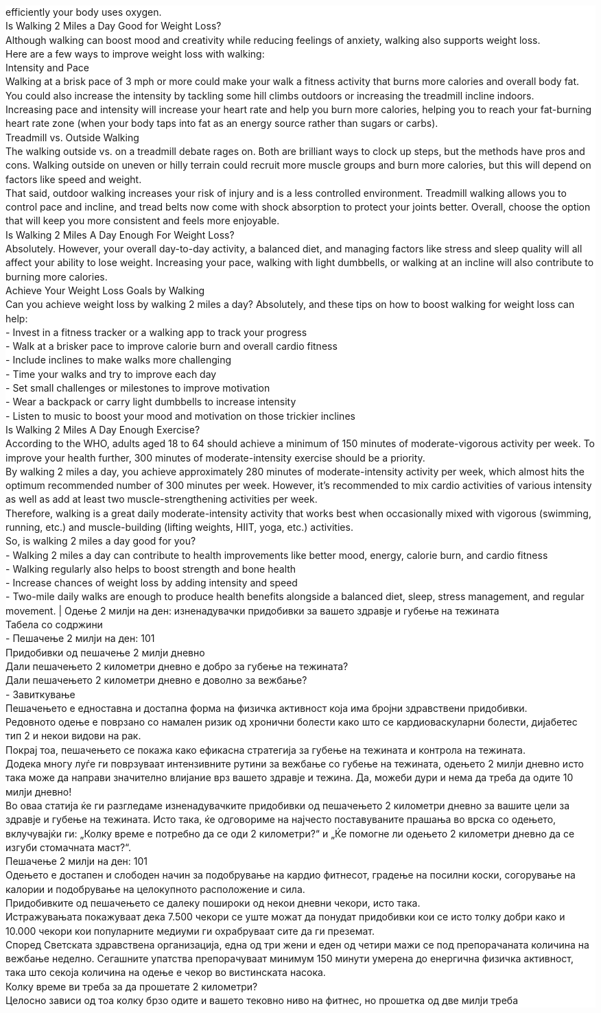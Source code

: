 efficiently your body uses oxygen.<br/>Is Walking 2 Miles a Day Good for Weight Loss?<br/>Although walking can boost mood and creativity while reducing feelings of anxiety, walking also supports weight loss.<br/>Here are a few ways to improve weight loss with walking:<br/>Intensity and Pace<br/>Walking at a brisk pace of 3 mph or more could make your walk a fitness activity that burns more calories and overall body fat.<br/>You could also increase the intensity by tackling some hill climbs outdoors or increasing the treadmill incline indoors.<br/>Increasing pace and intensity will increase your heart rate and help you burn more calories, helping you to reach your fat-burning heart rate zone (when your body taps into fat as an energy source rather than sugars or carbs).<br/>Treadmill vs. Outside Walking<br/>The walking outside vs. on a treadmill debate rages on. Both are brilliant ways to clock up steps, but the methods have pros and cons. Walking outside on uneven or hilly terrain could recruit more muscle groups and burn more calories, but this will depend on factors like speed and weight. <br/>That said, outdoor walking increases your risk of injury and is a less controlled environment. Treadmill walking allows you to control pace and incline, and tread belts now come with shock absorption to protect your joints better. Overall, choose the option that will keep you more consistent and feels more enjoyable.<br/>Is Walking 2 Miles A Day Enough For Weight Loss?<br/>Absolutely. However, your overall day-to-day activity, a balanced diet, and managing factors like stress and sleep quality will all affect your ability to lose weight. Increasing your pace, walking with light dumbbells, or walking at an incline will also contribute to burning more calories.<br/>Achieve Your Weight Loss Goals by Walking<br/>Can you achieve weight loss by walking 2 miles a day? Absolutely, and these tips on how to boost walking for weight loss can help:<br/>- Invest in a fitness tracker or a walking app to track your progress<br/>- Walk at a brisker pace to improve calorie burn and overall cardio fitness<br/>- Include inclines to make walks more challenging<br/>- Time your walks and try to improve each day<br/>- Set small challenges or milestones to improve motivation<br/>- Wear a backpack or carry light dumbbells to increase intensity<br/>- Listen to music to boost your mood and motivation on those trickier inclines<br/>Is Walking 2 Miles A Day Enough Exercise?<br/>According to the WHO, adults aged 18 to 64 should achieve a minimum of 150 minutes of moderate-vigorous activity per week. To improve your health further, 300 minutes of moderate-intensity exercise should be a priority.<br/>By walking 2 miles a day, you achieve approximately 280 minutes of moderate-intensity activity per week, which almost hits the optimum recommended number of 300 minutes per week. However, it’s recommended to mix cardio activities of various intensity as well as add at least two muscle-strengthening activities per week.<br/>Therefore, walking is a great daily moderate-intensity activity that works best when occasionally mixed with vigorous (swimming, running, etc.) and muscle-building (lifting weights, HIIT, yoga, etc.) activities.<br/>So, is walking 2 miles a day good for you?<br/>- Walking 2 miles a day can contribute to health improvements like better mood, energy, calorie burn, and cardio fitness<br/>- Walking regularly also helps to boost strength and bone health<br/>- Increase chances of weight loss by adding intensity and speed<br/>- Two-mile daily walks are enough to produce health benefits alongside a balanced diet, sleep, stress management, and regular movement. | Одење 2 милји на ден: изненадувачки придобивки за вашето здравје и губење на тежината<br/>Табела со содржини<br/>- Пешачење 2 милји на ден: 101<br/>Придобивки од пешачење 2 милји дневно<br/>Дали пешачењето 2 километри дневно е добро за губење на тежината?<br/>Дали пешачењето 2 километри дневно е доволно за вежбање?<br/>- Завиткување<br/>Пешачењето е едноставна и достапна форма на физичка активност која има бројни здравствени придобивки.<br/>Редовното одење е поврзано со намален ризик од хронични болести како што се кардиоваскуларни болести, дијабетес тип 2 и некои видови на рак.<br/>Покрај тоа, пешачењето се покажа како ефикасна стратегија за губење на тежината и контрола на тежината.<br/>Додека многу луѓе ги поврзуваат интензивните рутини за вежбање со губење на тежината, одењето 2 милји дневно исто така може да направи значително влијание врз вашето здравје и тежина. Да, можеби дури и нема да треба да одите 10 милји дневно!<br/>Во оваа статија ќе ги разгледаме изненадувачките придобивки од пешачењето 2 километри дневно за вашите цели за здравје и губење на тежината. Исто така, ќе одговориме на најчесто поставуваните прашања во врска со одењето, вклучувајќи ги: „Колку време е потребно да се оди 2 километри?“ и „Ќе помогне ли одењето 2 километри дневно да се изгуби стомачната маст?“.<br/>Пешачење 2 милји на ден: 101<br/>Одењето е достапен и слободен начин за подобрување на кардио фитнесот, градење на посилни коски, согорување на калории и подобрување на целокупното расположение и сила.<br/>Придобивките од пешачењето се далеку пошироки од некои дневни чекори, исто така.<br/>Истражувањата покажуваат дека 7.500 чекори се уште можат да понудат придобивки кои се исто толку добри како и 10.000 чекори кои популарните медиуми ги охрабруваат сите да ги преземат.<br/>Според Светската здравствена организација, една од три жени и еден од четири мажи се под препорачаната количина на вежбање неделно. Сегашните упатства препорачуваат минимум 150 минути умерена до енергична физичка активност, така што секоја количина на одење е чекор во вистинската насока.<br/>Колку време ви треба за да прошетате 2 километри?<br/>Целосно зависи од тоа колку брзо одите и вашето тековно ниво на фитнес, но прошетка од две милји треба